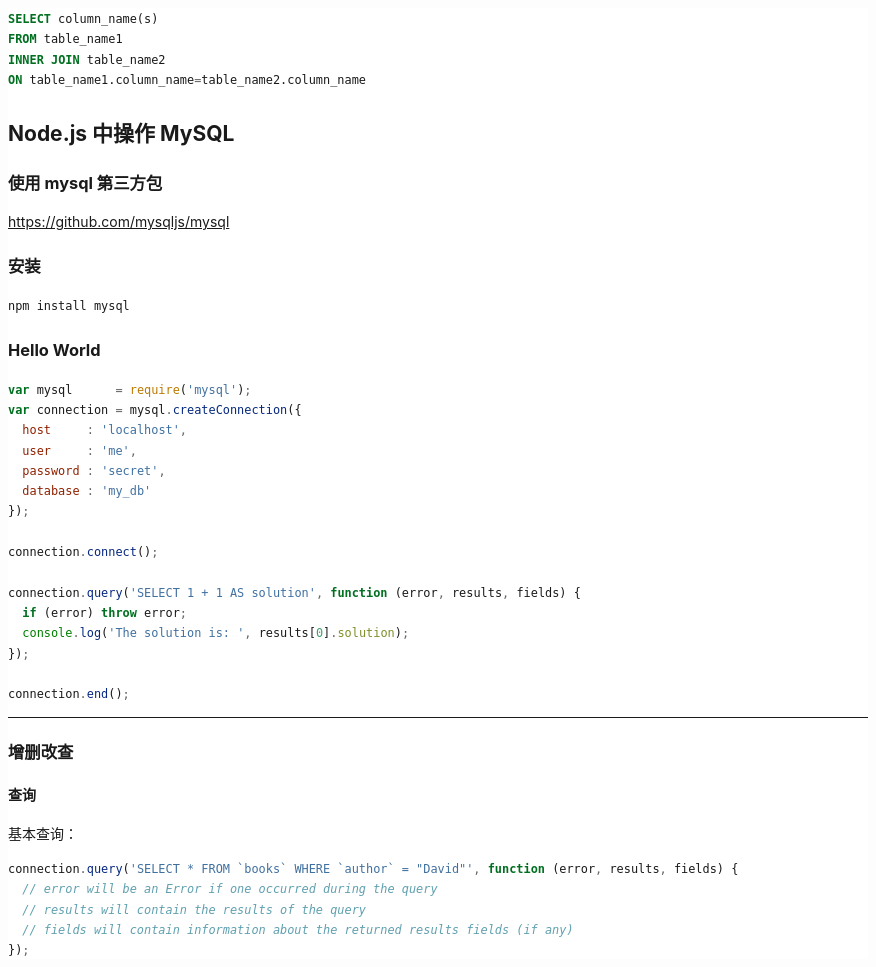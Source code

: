   ```sql
  SELECT column_name(s)
  FROM table_name1
  INNER JOIN table_name2 
  ON table_name1.column_name=table_name2.column_name
  ```

## Node.js 中操作 MySQL ##

### 使用 mysql 第三方包 ###

https://github.com/mysqljs/mysql

### 安装 ###

```shell
npm install mysql
```

### Hello World ###

```javascript
var mysql      = require('mysql');
var connection = mysql.createConnection({
  host     : 'localhost',
  user     : 'me',
  password : 'secret',
  database : 'my_db'
});

connection.connect();

connection.query('SELECT 1 + 1 AS solution', function (error, results, fields) {
  if (error) throw error;
  console.log('The solution is: ', results[0].solution);
});

connection.end();
```

------

### 增删改查 ###

#### 查询 ####

基本查询：

```javascript
connection.query('SELECT * FROM `books` WHERE `author` = "David"', function (error, results, fields) {
  // error will be an Error if one occurred during the query
  // results will contain the results of the query
  // fields will contain information about the returned results fields (if any)
});
```
